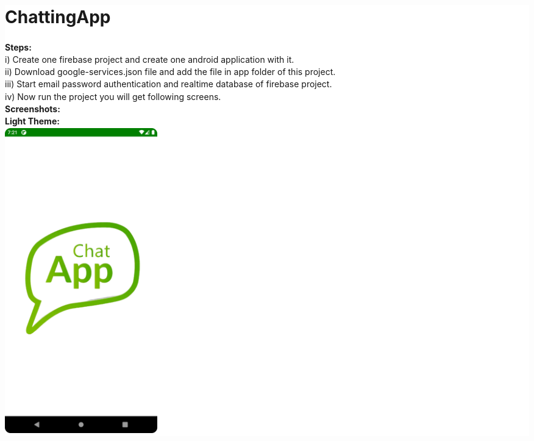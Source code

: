 # ChattingApp<br>
<b>Steps:</b><br>
i) Create one firebase project and create one android application with it.<br>
ii) Download google-services.json file and add the file in app folder of this project.<br>
iii) Start email password authentication and realtime database of firebase project.<br>
iv) Now run the project you will get following screens.<br>
<b>Screenshots:</b><br>
<b>Light Theme:</b><br>
<img src="images/ss1.png" width=250 height=500>